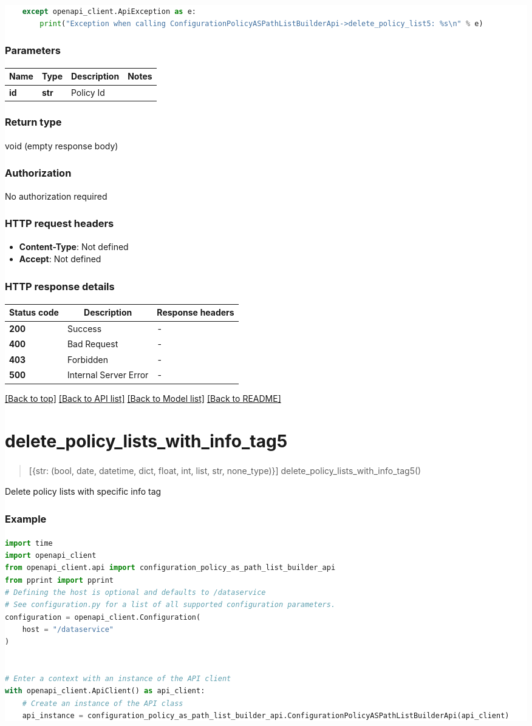 ```python
    except openapi_client.ApiException as e:
        print("Exception when calling ConfigurationPolicyASPathListBuilderApi->delete_policy_list5: %s\n" % e)
```


### Parameters

Name | Type | Description  | Notes
------------- | ------------- | ------------- | -------------
 **id** | **str**| Policy Id |

### Return type

void (empty response body)

### Authorization

No authorization required

### HTTP request headers

 - **Content-Type**: Not defined
 - **Accept**: Not defined


### HTTP response details

| Status code | Description | Response headers |
|-------------|-------------|------------------|
**200** | Success |  -  |
**400** | Bad Request |  -  |
**403** | Forbidden |  -  |
**500** | Internal Server Error |  -  |

[[Back to top]](#) [[Back to API list]](../README.md#documentation-for-api-endpoints) [[Back to Model list]](../README.md#documentation-for-models) [[Back to README]](../README.md)

# **delete_policy_lists_with_info_tag5**
> [{str: (bool, date, datetime, dict, float, int, list, str, none_type)}] delete_policy_lists_with_info_tag5()



Delete policy lists with specific info tag

### Example


```python
import time
import openapi_client
from openapi_client.api import configuration_policy_as_path_list_builder_api
from pprint import pprint
# Defining the host is optional and defaults to /dataservice
# See configuration.py for a list of all supported configuration parameters.
configuration = openapi_client.Configuration(
    host = "/dataservice"
)


# Enter a context with an instance of the API client
with openapi_client.ApiClient() as api_client:
    # Create an instance of the API class
    api_instance = configuration_policy_as_path_list_builder_api.ConfigurationPolicyASPathListBuilderApi(api_client)
```